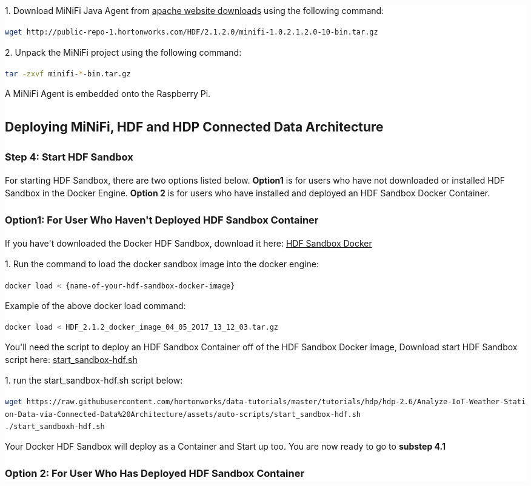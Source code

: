 1\. Download MiNiFi Java Agent from [apache website downloads](https://www.apache.org/dyn/closer.lua?path=/nifi/minifi/0.1.0/minifi-0.1.0-bin.tar.gz) using the following command:

~~~bash
wget http://public-repo-1.hortonworks.com/HDF/2.1.2.0/minifi-1.0.2.1.2.0-10-bin.tar.gz
~~~

2\. Unpack the MiNiFi project using the following command:

~~~bash
tar -zxvf minifi-*-bin.tar.gz
~~~

A MiNiFi Agent is embedded onto the Raspberry Pi.

## Deploying MiNiFi, HDF and HDP Connected Data Architecture

### Step 4: Start HDF Sandbox

For starting HDF Sandbox, there are two options listed below. **Option1** is for users who have not downloaded or installed HDF Sandbox in the Docker Engine. **Option 2** is for users who have installed and deployed an HDF Sandbox Docker Container.

### Option1: For User Who Haven't Deployed HDF Sandbox Container

If you have't downloaded the Docker HDF Sandbox, download it here: [HDF Sandbox Docker](https://hortonworks.com/downloads)

1\. Run the command to load the docker sandbox image into the docker engine:

~~~bash
docker load < {name-of-your-hdf-sandbox-docker-image}
~~~

Example of the above docker load command:

~~~bash
docker load < HDF_2.1.2_docker_image_04_05_2017_13_12_03.tar.gz
~~~

You'll need the script to deploy an HDF Sandbox Container off of the HDF Sandbox Docker image, Download start HDF Sandbox script here: [start_sandbox-hdf.sh](assets/auto-scripts/start_sandbox-hdf.sh)

1\. run the start_sandbox-hdf.sh script below:

~~~bash
wget https://raw.githubusercontent.com/hortonworks/data-tutorials/master/tutorials/hdp/hdp-2.6/Analyze-IoT-Weather-Station-Data-via-Connected-Data%20Architecture/assets/auto-scripts/start_sandbox-hdf.sh
./start_sandboxh-hdf.sh
~~~

Your Docker HDF Sandbox will deploy as a Container and Start up too. You are now ready to go to **substep 4.1**

### Option 2: For User Who Has Deployed HDF Sandbox Container
